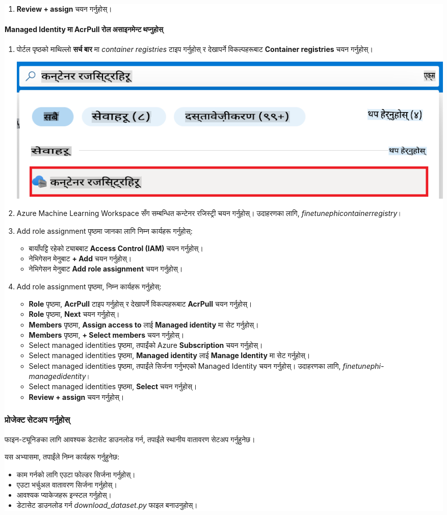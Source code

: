 1. **Review + assign** चयन गर्नुहोस्।  

#### Managed Identity मा AcrPull रोल असाइनमेन्ट थप्नुहोस्

1. पोर्टल पृष्ठको माथिल्लो **सर्च बार** मा *container registries* टाइप गर्नुहोस् र देखापर्ने विकल्पहरूबाट **Container registries** चयन गर्नुहोस्।  

    ![Type container registries.](../../../../../../translated_images/03-09-type-container-registries.cac7db97652dda0e9d7b98d40034f5ac81752db9528b708e014c74a9891c49aa.ne.png)

1. Azure Machine Learning Workspace सँग सम्बन्धित कन्टेनर रजिस्ट्री चयन गर्नुहोस्। उदाहरणका लागि, *finetunephicontainerregistry*।  

1. Add role assignment पृष्ठमा जानका लागि निम्न कार्यहरू गर्नुहोस्:  

    - बायाँपट्टि रहेको ट्याबबाट **Access Control (IAM)** चयन गर्नुहोस्।  
    - नेभिगेसन मेनुबाट **+ Add** चयन गर्नुहोस्।  
    - नेभिगेसन मेनुबाट **Add role assignment** चयन गर्नुहोस्।  

1. Add role assignment पृष्ठमा, निम्न कार्यहरू गर्नुहोस्:  

    - **Role** पृष्ठमा, **AcrPull** टाइप गर्नुहोस् र देखापर्ने विकल्पहरूबाट **AcrPull** चयन गर्नुहोस्।  
    - **Role** पृष्ठमा, **Next** चयन गर्नुहोस्।  
    - **Members** पृष्ठमा, **Assign access to** लाई **Managed identity** मा सेट गर्नुहोस्।  
    - **Members** पृष्ठमा, **+ Select members** चयन गर्नुहोस्।  
    - Select managed identities पृष्ठमा, तपाईंको Azure **Subscription** चयन गर्नुहोस्।  
    - Select managed identities पृष्ठमा, **Managed identity** लाई **Manage Identity** मा सेट गर्नुहोस्।  
    - Select managed identities पृष्ठमा, तपाईंले सिर्जना गर्नुभएको Managed Identity चयन गर्नुहोस्। उदाहरणका लागि, *finetunephi-managedidentity*।  
    - Select managed identities पृष्ठमा, **Select** चयन गर्नुहोस्।  
    - **Review + assign** चयन गर्नुहोस्।  

### प्रोजेक्ट सेटअप गर्नुहोस्

फाइन-ट्यूनिङका लागि आवश्यक डेटासेट डाउनलोड गर्न, तपाईंले स्थानीय वातावरण सेटअप गर्नुहुनेछ।  

यस अभ्यासमा, तपाईंले निम्न कार्यहरू गर्नुहुनेछ:  

- काम गर्नको लागि एउटा फोल्डर सिर्जना गर्नुहोस्।  
- एउटा भर्चुअल वातावरण सिर्जना गर्नुहोस्।  
- आवश्यक प्याकेजहरू इन्स्टल गर्नुहोस्।  
- डेटासेट डाउनलोड गर्न *download_dataset.py* फाइल बनाउनुहोस्।  
